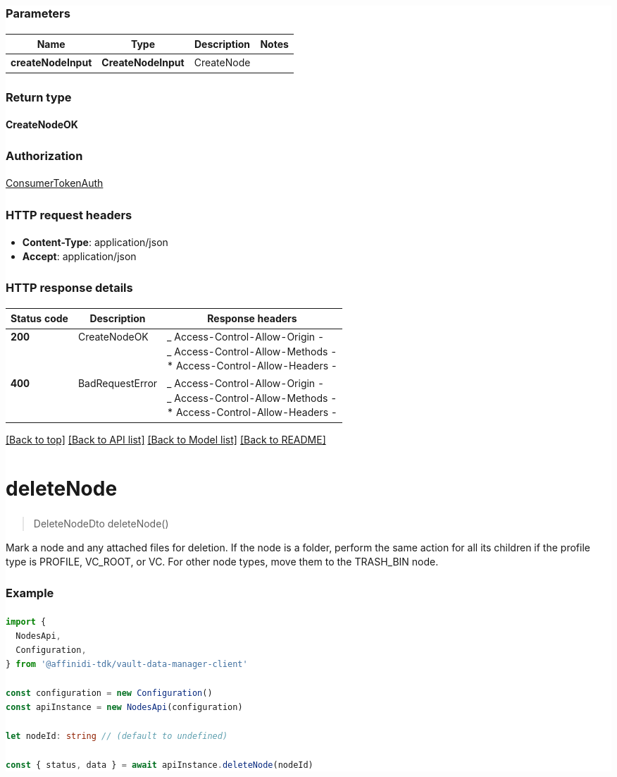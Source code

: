 ### Parameters

| Name                | Type                | Description | Notes |
| ------------------- | ------------------- | ----------- | ----- |
| **createNodeInput** | **CreateNodeInput** | CreateNode  |       |

### Return type

**CreateNodeOK**

### Authorization

[ConsumerTokenAuth](../README.md#ConsumerTokenAuth)

### HTTP request headers

- **Content-Type**: application/json
- **Accept**: application/json

### HTTP response details

| Status code | Description     | Response headers                                                                                                  |
| ----------- | --------------- | ----------------------------------------------------------------------------------------------------------------- |
| **200**     | CreateNodeOK    | _ Access-Control-Allow-Origin - <br> _ Access-Control-Allow-Methods - <br> \* Access-Control-Allow-Headers - <br> |
| **400**     | BadRequestError | _ Access-Control-Allow-Origin - <br> _ Access-Control-Allow-Methods - <br> \* Access-Control-Allow-Headers - <br> |

[[Back to top]](#) [[Back to API list]](../README.md#documentation-for-api-endpoints) [[Back to Model list]](../README.md#documentation-for-models) [[Back to README]](../README.md)

# **deleteNode**

> DeleteNodeDto deleteNode()

Mark a node and any attached files for deletion. If the node is a folder, perform the same action for all its children if the profile type is PROFILE, VC_ROOT, or VC. For other node types, move them to the TRASH_BIN node.

### Example

```typescript
import {
  NodesApi,
  Configuration,
} from '@affinidi-tdk/vault-data-manager-client'

const configuration = new Configuration()
const apiInstance = new NodesApi(configuration)

let nodeId: string // (default to undefined)

const { status, data } = await apiInstance.deleteNode(nodeId)
```
